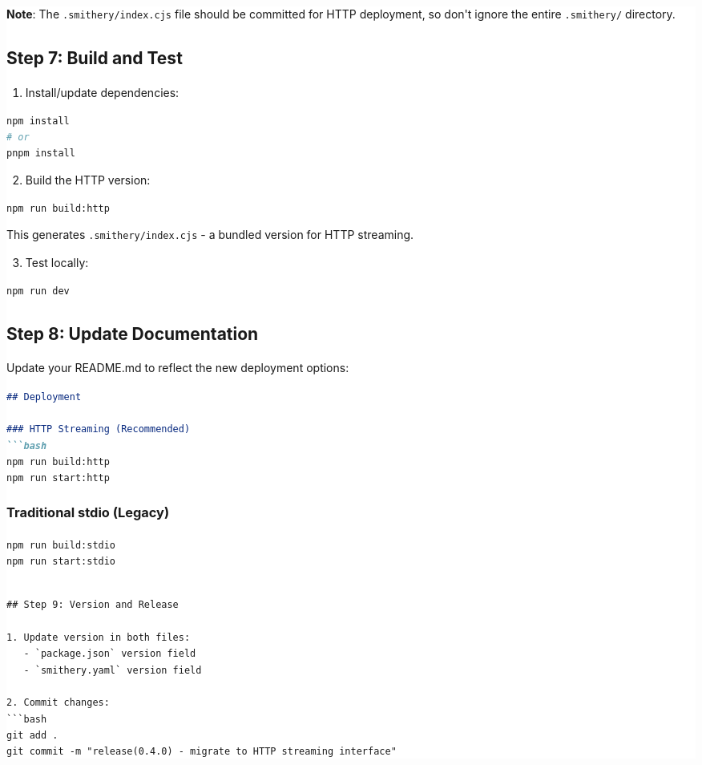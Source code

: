 **Note**: The `.smithery/index.cjs` file should be committed for HTTP deployment, so don't ignore the entire `.smithery/` directory.

## Step 7: Build and Test

1. Install/update dependencies:
```bash
npm install
# or
pnpm install
```

2. Build the HTTP version:
```bash
npm run build:http
```

This generates `.smithery/index.cjs` - a bundled version for HTTP streaming.

3. Test locally:
```bash
npm run dev
```

## Step 8: Update Documentation

Update your README.md to reflect the new deployment options:

```markdown
## Deployment

### HTTP Streaming (Recommended)
```bash
npm run build:http
npm run start:http
```

### Traditional stdio (Legacy)
```bash
npm run build:stdio  
npm run start:stdio
```
```

## Step 9: Version and Release

1. Update version in both files:
   - `package.json` version field
   - `smithery.yaml` version field

2. Commit changes:
```bash
git add .
git commit -m "release(0.4.0) - migrate to HTTP streaming interface"
```
